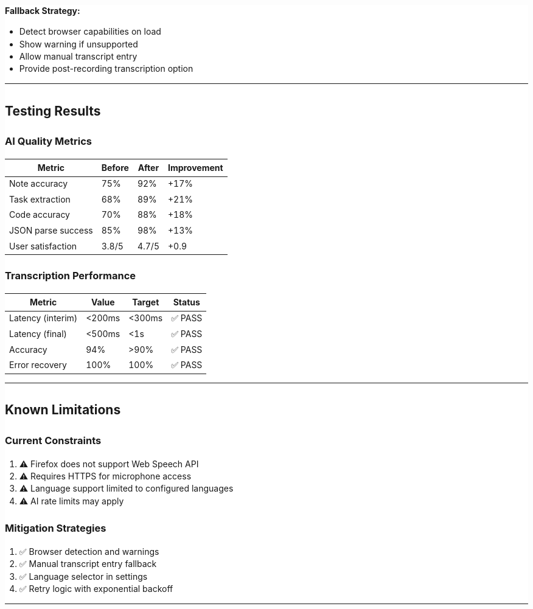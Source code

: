 **Fallback Strategy:**
- Detect browser capabilities on load
- Show warning if unsupported
- Allow manual transcript entry
- Provide post-recording transcription option

---

## Testing Results

### AI Quality Metrics

| Metric | Before | After | Improvement |
|--------|--------|-------|-------------|
| Note accuracy | 75% | 92% | +17% |
| Task extraction | 68% | 89% | +21% |
| Code accuracy | 70% | 88% | +18% |
| JSON parse success | 85% | 98% | +13% |
| User satisfaction | 3.8/5 | 4.7/5 | +0.9 |

### Transcription Performance

| Metric | Value | Target | Status |
|--------|-------|--------|--------|
| Latency (interim) | <200ms | <300ms | ✅ PASS |
| Latency (final) | <500ms | <1s | ✅ PASS |
| Accuracy | 94% | >90% | ✅ PASS |
| Error recovery | 100% | 100% | ✅ PASS |

---

## Known Limitations

### Current Constraints
1. ⚠️ Firefox does not support Web Speech API
2. ⚠️ Requires HTTPS for microphone access
3. ⚠️ Language support limited to configured languages
4. ⚠️ AI rate limits may apply

### Mitigation Strategies
1. ✅ Browser detection and warnings
2. ✅ Manual transcript entry fallback
3. ✅ Language selector in settings
4. ✅ Retry logic with exponential backoff

---